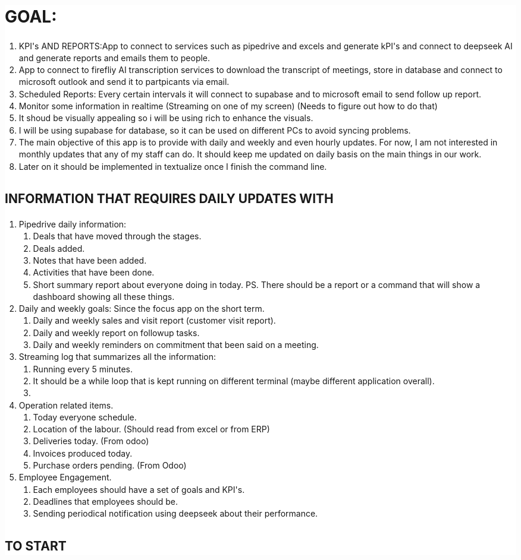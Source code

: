 # GOAL:

1. KPI's AND REPORTS:App to connect to services such as pipedrive and excels and generate kPI's and connect to deepseek AI and generate reports and emails them to people. 
2. App to connect to firefliy AI transcription services to download the transcript of meetings, store in database and connect to microsoft outlook and send it to partpicants via email.
3. Scheduled Reports: Every certain intervals it will connect to supabase and to microsoft email to send follow up report. 
4. Monitor some information in realtime (Streaming on one of my screen) (Needs to figure out how to do that)
5. It shoud be visually appealing so i will be using rich to enhance the visuals.
6. I will be using supabase for database, so it can be used on different PCs to avoid syncing problems. 
7. The main objective of this app is to provide with daily and weekly and even hourly updates. For now, I am not interested in monthly updates that any of my staff can do. It should keep me updated on daily basis on the main things in our work. 
8. Later on it should be implemented in textualize once I finish the command line. 


## INFORMATION THAT REQUIRES DAILY UPDATES WITH

1. Pipedrive daily information:
    1. Deals that have moved through the stages.
    2. Deals added.
    3. Notes that have been added.
    4. Activities that have been done. 
    5. Short summary report about everyone doing in today.
    PS. There should be a report or a command that will show a dashboard showing all these things. 
2. Daily and weekly goals: Since the focus app on the short term.
    1. Daily and weekly sales and visit report (customer visit report).
    2. Daily and weekly report on followup tasks.
    3. Daily and weekly reminders on commitment that been said on a meeting. 
3. Streaming log that summarizes all the information:
    1. Running every 5 minutes.
    2. It should be a while loop that is kept running on different terminal (maybe different application overall).
    3. 
4. Operation related items. 
    1. Today everyone schedule. 
    2. Location of the labour. (Should read from excel or from ERP)
    3. Deliveries today. (From odoo)
    4. Invoices produced today. 
    5. Purchase orders pending. (From Odoo)
5. Employee Engagement. 
    1. Each employees should have a set of goals and KPI's. 
    2. Deadlines that employees should be.
    3. Sending periodical notification using deepseek about their performance. 

## TO START
